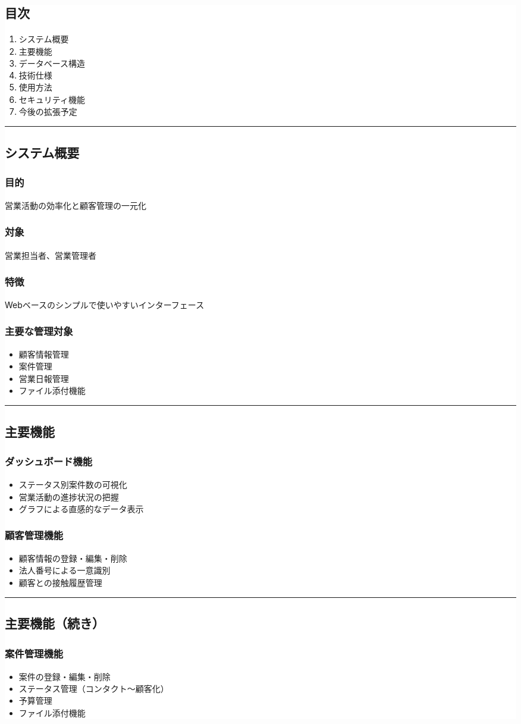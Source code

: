 
## 目次

1. システム概要
2. 主要機能
3. データベース構造
4. 技術仕様
5. 使用方法
6. セキュリティ機能
7. 今後の拡張予定

---

## システム概要

### 目的
営業活動の効率化と顧客管理の一元化

### 対象
営業担当者、営業管理者

### 特徴
Webベースのシンプルで使いやすいインターフェース

### 主要な管理対象
- 顧客情報管理
- 案件管理
- 営業日報管理
- ファイル添付機能

---

## 主要機能

### ダッシュボード機能
- ステータス別案件数の可視化
- 営業活動の進捗状況の把握
- グラフによる直感的なデータ表示

### 顧客管理機能
- 顧客情報の登録・編集・削除
- 法人番号による一意識別
- 顧客との接触履歴管理

---

## 主要機能（続き）

### 案件管理機能
- 案件の登録・編集・削除
- ステータス管理（コンタクト〜顧客化）
- 予算管理
- ファイル添付機能
